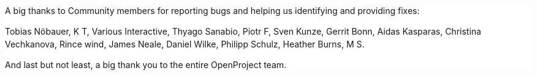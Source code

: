 A big thanks to Community members for reporting bugs and helping us identifying and providing fixes:

Tobias Nöbauer, K T, Various Interactive, Thyago Sanabio, Piotr F, Sven Kunze, Gerrit Bonn, Aidas Kasparas, Christina Vechkanova, Rince wind, James Neale, Daniel Wilke, Philipp Schulz, Heather Burns, M S.

And last but not least, a big thank you to the entire OpenProject team.
